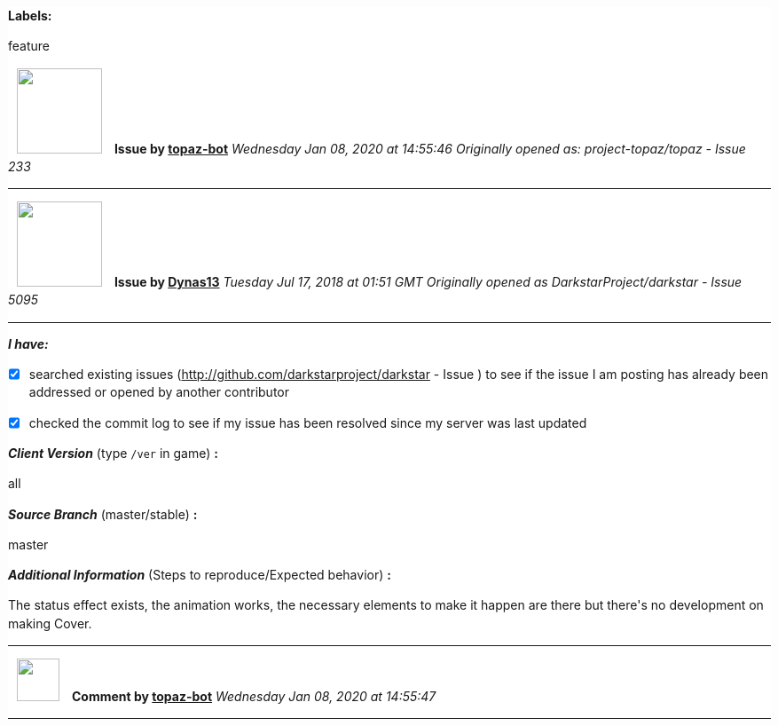 **Labels:**

feature



<a href="https://github.com/topaz-bot"><img src="https://avatars3.githubusercontent.com/u/59651103?v=4" width="96" height="96" hspace="10"></img></a> **Issue by [topaz-bot](https://github.com/topaz-bot)**
_Wednesday Jan 08, 2020 at 14:55:46_
_Originally opened as: project-topaz/topaz - Issue 233_

----

<a href="https://github.com/Dynas13"><img src="https://avatars0.githubusercontent.com/u/36946058?v=4"  width="96" height="96" hspace="10"></img></a> **Issue by [Dynas13](https://github.com/Dynas13)**
_Tuesday Jul 17, 2018 at 01:51 GMT_
_Originally opened as DarkstarProject/darkstar - Issue 5095_

----





**_I have:_**



- [x] searched existing issues (http://github.com/darkstarproject/darkstar - Issue ) to see if the issue I am posting has already been addressed or opened by another contributor

- [x] checked the commit log to see if my issue has been resolved since my server was last updated









**_Client Version_** (type `/ver` in game) **:** 

all



**_Source Branch_** (master/stable) **:** 

master





**_Additional Information_** (Steps to reproduce/Expected behavior) **:** 



The status effect exists, the animation works, the necessary elements to make it happen are there but there's no development on making Cover.



----
<a href="https://github.com/topaz-bot"><img src="https://avatars3.githubusercontent.com/u/59651103?v=4" width="48" height="48" hspace="10"></img></a> **Comment by [topaz-bot](https://github.com/topaz-bot)**
_Wednesday Jan 08, 2020 at 14:55:47_

----
